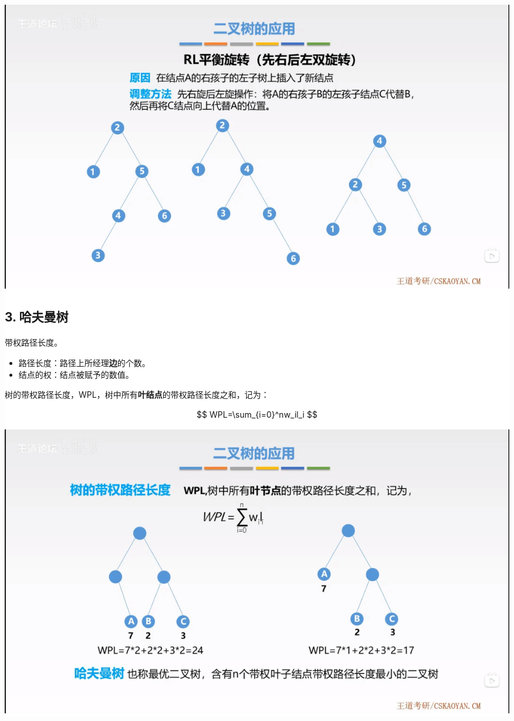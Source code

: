 ![平衡二叉树12](balanced-binary-tree12.jpg)

## 3. 哈夫曼树

带权路径长度。

- 路径长度：路径上所经理**边**的个数。
- 结点的权：结点被赋予的数值。

树的带权路径长度，WPL，树中所有**叶结点**的带权路径长度之和，记为：

$$
WPL=\sum_{i=0}^nw_il_i
$$

![哈夫曼树1](huffman-tree1.jpg)